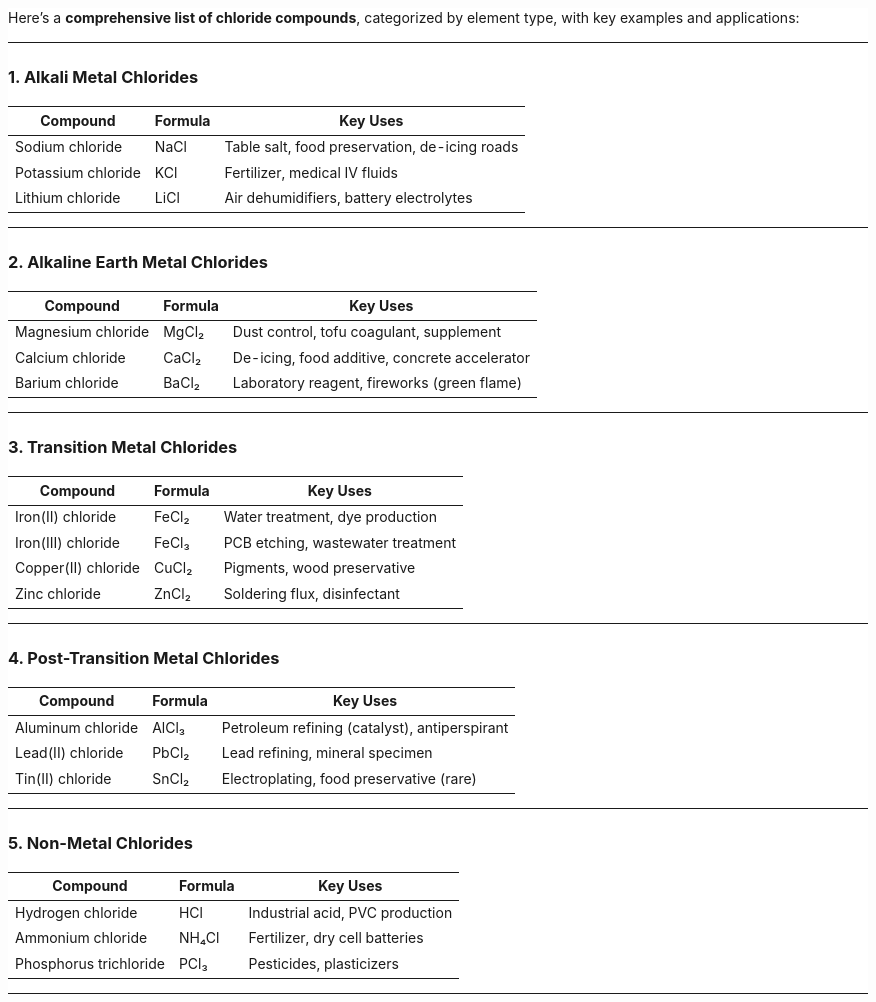 Here’s a **comprehensive list of chloride compounds**, categorized by element type, with key examples and applications:

---

### **1. Alkali Metal Chlorides**  
| **Compound**       | **Formula**   | **Key Uses**                                  |
|--------------------|--------------|----------------------------------------------|
| Sodium chloride    | NaCl         | Table salt, food preservation, de-icing roads |
| Potassium chloride | KCl          | Fertilizer, medical IV fluids                 |
| Lithium chloride   | LiCl         | Air dehumidifiers, battery electrolytes       |

---

### **2. Alkaline Earth Metal Chlorides**  
| **Compound**         | **Formula**   | **Key Uses**                                  |
|----------------------|--------------|----------------------------------------------|
| Magnesium chloride  | MgCl₂        | Dust control, tofu coagulant, supplement     |
| Calcium chloride     | CaCl₂        | De-icing, food additive, concrete accelerator |
| Barium chloride      | BaCl₂        | Laboratory reagent, fireworks (green flame)  |

---

### **3. Transition Metal Chlorides**  
| **Compound**       | **Formula**     | **Key Uses**                                  |
|--------------------|----------------|----------------------------------------------|
| Iron(II) chloride  | FeCl₂          | Water treatment, dye production              |
| Iron(III) chloride | FeCl₃          | PCB etching, wastewater treatment            |
| Copper(II) chloride| CuCl₂          | Pigments, wood preservative                  |
| Zinc chloride      | ZnCl₂          | Soldering flux, disinfectant                 |

---

### **4. Post-Transition Metal Chlorides**  
| **Compound**       | **Formula**   | **Key Uses**                                  |
|--------------------|--------------|----------------------------------------------|
| Aluminum chloride  | AlCl₃        | Petroleum refining (catalyst), antiperspirant |
| Lead(II) chloride  | PbCl₂        | Lead refining, mineral specimen              |
| Tin(II) chloride   | SnCl₂        | Electroplating, food preservative (rare)     |

---

### **5. Non-Metal Chlorides**  
| **Compound**       | **Formula**   | **Key Uses**                                  |
|--------------------|--------------|----------------------------------------------|
| Hydrogen chloride  | HCl          | Industrial acid, PVC production              |
| Ammonium chloride  | NH₄Cl        | Fertilizer, dry cell batteries               |
| Phosphorus trichloride | PCl₃    | Pesticides, plasticizers                     |

---